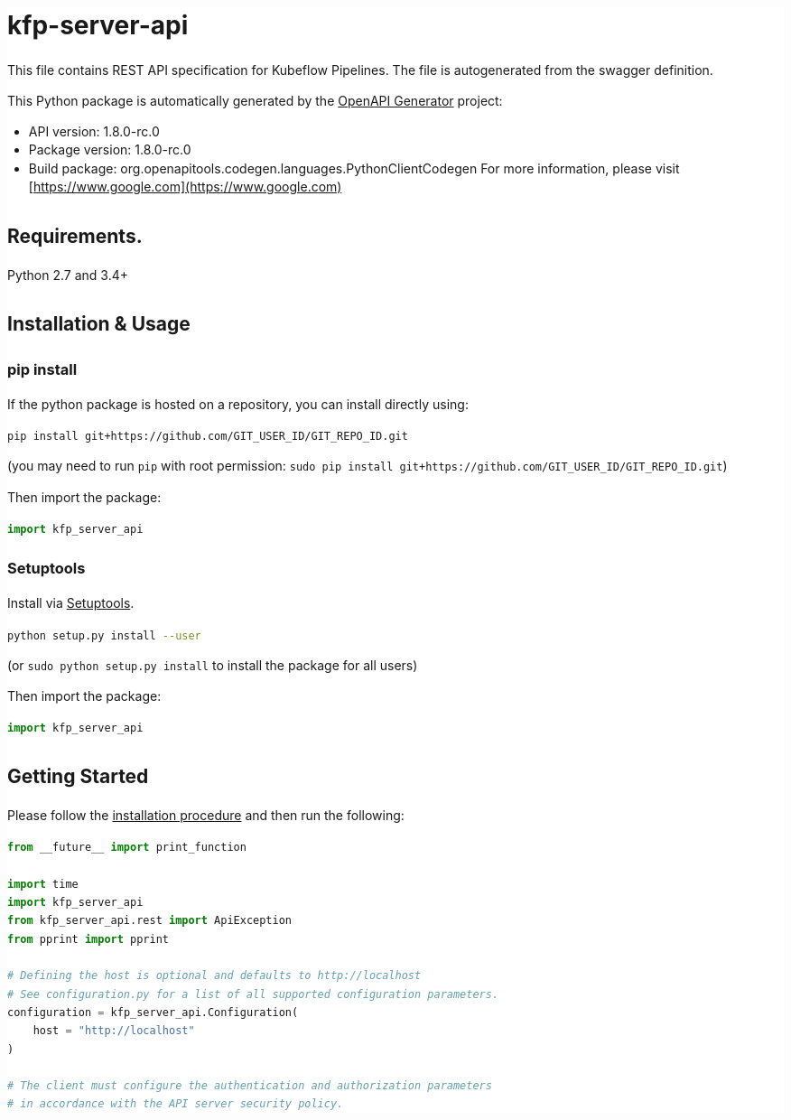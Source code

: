 # kfp-server-api
This file contains REST API specification for Kubeflow Pipelines. The file is autogenerated from the swagger definition.

This Python package is automatically generated by the [OpenAPI Generator](https://openapi-generator.tech) project:

- API version: 1.8.0-rc.0
- Package version: 1.8.0-rc.0
- Build package: org.openapitools.codegen.languages.PythonClientCodegen
For more information, please visit [https://www.google.com](https://www.google.com)

## Requirements.

Python 2.7 and 3.4+

## Installation & Usage
### pip install

If the python package is hosted on a repository, you can install directly using:

```sh
pip install git+https://github.com/GIT_USER_ID/GIT_REPO_ID.git
```
(you may need to run `pip` with root permission: `sudo pip install git+https://github.com/GIT_USER_ID/GIT_REPO_ID.git`)

Then import the package:
```python
import kfp_server_api
```

### Setuptools

Install via [Setuptools](http://pypi.python.org/pypi/setuptools).

```sh
python setup.py install --user
```
(or `sudo python setup.py install` to install the package for all users)

Then import the package:
```python
import kfp_server_api
```

## Getting Started

Please follow the [installation procedure](#installation--usage) and then run the following:

```python
from __future__ import print_function

import time
import kfp_server_api
from kfp_server_api.rest import ApiException
from pprint import pprint

# Defining the host is optional and defaults to http://localhost
# See configuration.py for a list of all supported configuration parameters.
configuration = kfp_server_api.Configuration(
    host = "http://localhost"
)

# The client must configure the authentication and authorization parameters
# in accordance with the API server security policy.
```